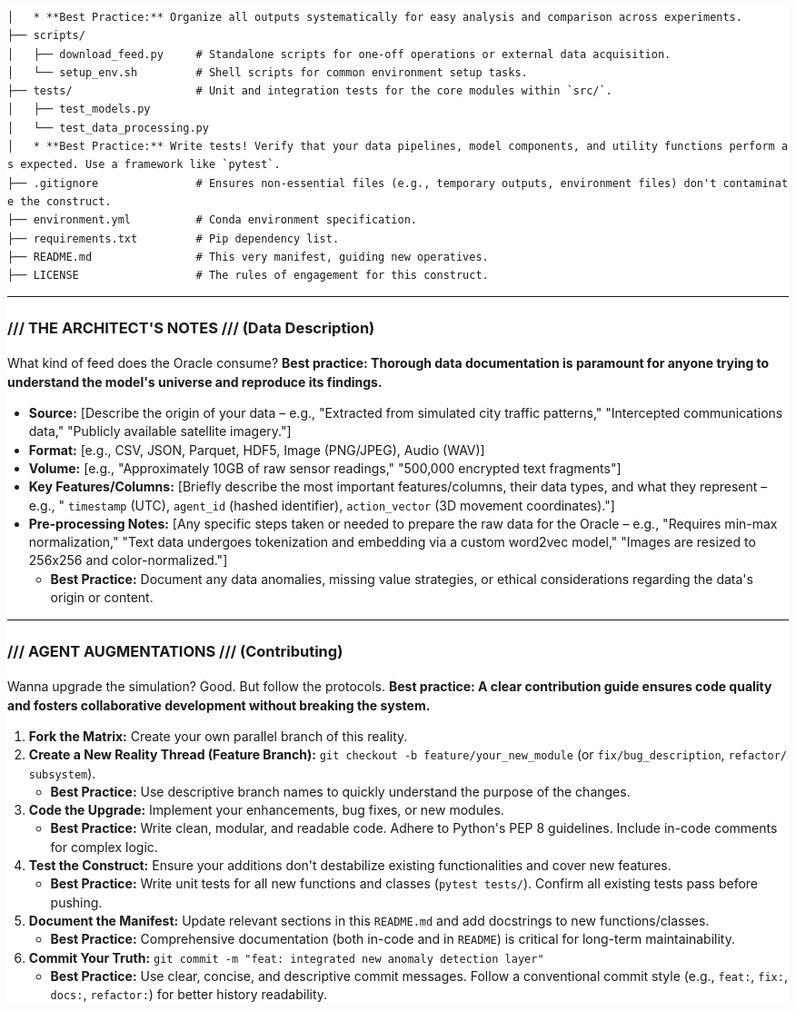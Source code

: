 ```
│   * **Best Practice:** Organize all outputs systematically for easy analysis and comparison across experiments.
├── scripts/
│   ├── download_feed.py     # Standalone scripts for one-off operations or external data acquisition.
│   └── setup_env.sh         # Shell scripts for common environment setup tasks.
├── tests/                   # Unit and integration tests for the core modules within `src/`.
│   ├── test_models.py
│   └── test_data_processing.py
│   * **Best Practice:** Write tests! Verify that your data pipelines, model components, and utility functions perform as expected. Use a framework like `pytest`.
├── .gitignore               # Ensures non-essential files (e.g., temporary outputs, environment files) don't contaminate the construct.
├── environment.yml          # Conda environment specification.
├── requirements.txt         # Pip dependency list.
├── README.md                # This very manifest, guiding new operatives.
├── LICENSE                  # The rules of engagement for this construct.
```

-----

### **/// THE ARCHITECT'S NOTES /// (Data Description)**

What kind of feed does the Oracle consume? **Best practice: Thorough data documentation is paramount for anyone trying to understand the model's universe and reproduce its findings.**

  * **Source:** [Describe the origin of your data – e.g., "Extracted from simulated city traffic patterns," "Intercepted communications data," "Publicly available satellite imagery."]
  * **Format:** [e.g., CSV, JSON, Parquet, HDF5, Image (PNG/JPEG), Audio (WAV)]
  * **Volume:** [e.g., "Approximately 10GB of raw sensor readings," "500,000 encrypted text fragments"]
  * **Key Features/Columns:** [Briefly describe the most important features/columns, their data types, and what they represent – e.g., " `timestamp` (UTC), `agent_id` (hashed identifier), `action_vector` (3D movement coordinates)."]
  * **Pre-processing Notes:** [Any specific steps taken or needed to prepare the raw data for the Oracle – e.g., "Requires min-max normalization," "Text data undergoes tokenization and embedding via a custom word2vec model," "Images are resized to 256x256 and color-normalized."]
      * **Best Practice:** Document any data anomalies, missing value strategies, or ethical considerations regarding the data's origin or content.

-----

### **/// AGENT AUGMENTATIONS /// (Contributing)**

Wanna upgrade the simulation? Good. But follow the protocols. **Best practice: A clear contribution guide ensures code quality and fosters collaborative development without breaking the system.**

1.  **Fork the Matrix:** Create your own parallel branch of this reality.
2.  **Create a New Reality Thread (Feature Branch):** `git checkout -b feature/your_new_module` (or `fix/bug_description`, `refactor/subsystem`).
      * **Best Practice:** Use descriptive branch names to quickly understand the purpose of the changes.
3.  **Code the Upgrade:** Implement your enhancements, bug fixes, or new modules.
      * **Best Practice:** Write clean, modular, and readable code. Adhere to Python's PEP 8 guidelines. Include in-code comments for complex logic.
4.  **Test the Construct:** Ensure your additions don't destabilize existing functionalities and cover new features.
      * **Best Practice:** Write unit tests for all new functions and classes (`pytest tests/`). Confirm all existing tests pass before pushing.
5.  **Document the Manifest:** Update relevant sections in this `README.md` and add docstrings to new functions/classes.
      * **Best Practice:** Comprehensive documentation (both in-code and in `README`) is critical for long-term maintainability.
6.  **Commit Your Truth:** `git commit -m "feat: integrated new anomaly detection layer"`
      * **Best Practice:** Use clear, concise, and descriptive commit messages. Follow a conventional commit style (e.g., `feat:`, `fix:`, `docs:`, `refactor:`) for better history readability.